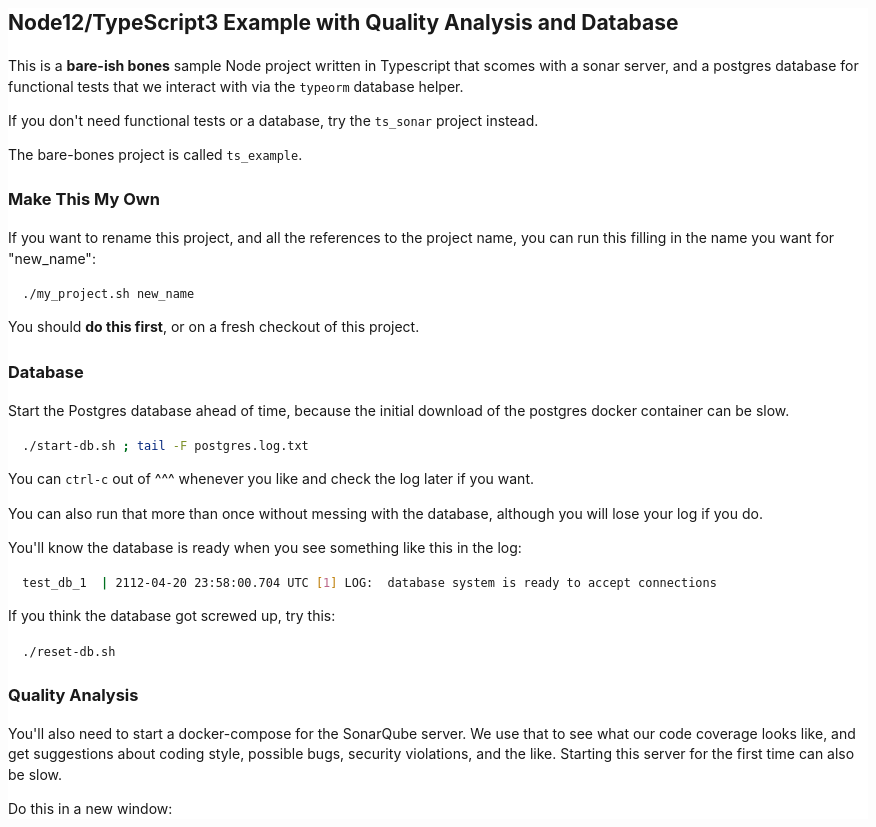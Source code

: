 ## Node12/TypeScript3 Example with Quality Analysis and Database

This is a **bare-ish bones** sample Node project written in Typescript
that scomes with a sonar server, and a postgres database for functional tests
that we interact with via the `typeorm` database helper.

If you don't need functional tests or a database, try the `ts_sonar` project instead.

The bare-bones project is called `ts_example`.


### Make This My Own

If you want to rename this project, and all the references to the project name,
you can run this filling in the name you want for "new_name":

```bash
  ./my_project.sh new_name
```

You should **do this first**, or on a fresh checkout of this project.


### Database

Start the Postgres database ahead of time, because the initial download of the
postgres docker container can be slow.

```bash
  ./start-db.sh ; tail -F postgres.log.txt
```

You can `ctrl-c` out of ^^^ whenever you like and check the log later if you want.

You can also run that more than once without messing with the database, although
you will lose your log if you do.

You'll know the database is ready when you see something like this in the log:

```bash
  test_db_1  | 2112-04-20 23:58:00.704 UTC [1] LOG:  database system is ready to accept connections
```

If you think the database got screwed up, try this:
```bash
  ./reset-db.sh
```


### Quality Analysis

You'll also need to start a docker-compose for the SonarQube server.
We use that to see what our code coverage looks like, and get suggestions
about coding style, possible bugs, security violations, and the like.
Starting this server for the first time can also be slow.

Do this in a new window:
